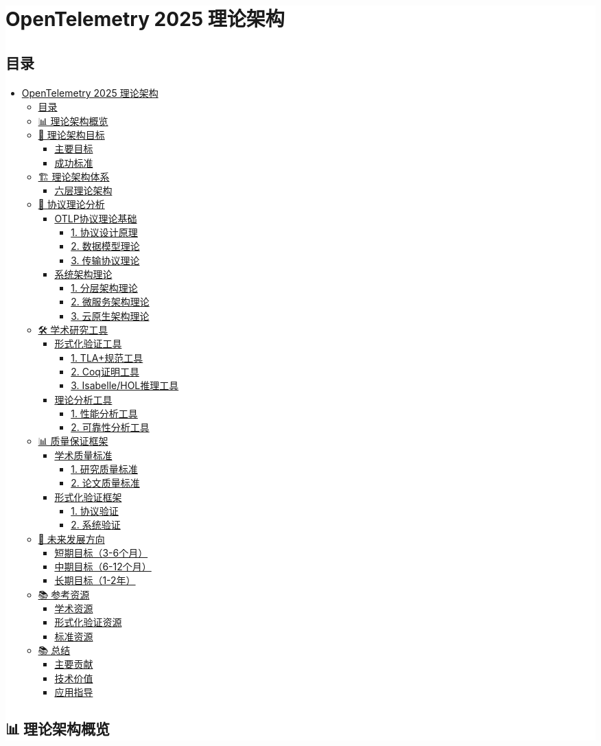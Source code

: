 # OpenTelemetry 2025 理论架构

## 目录

- [OpenTelemetry 2025 理论架构](#opentelemetry-2025-理论架构)
  - [目录](#目录)
  - [📊 理论架构概览](#-理论架构概览)
  - [🎯 理论架构目标](#-理论架构目标)
    - [主要目标](#主要目标)
    - [成功标准](#成功标准)
  - [🏗️ 理论架构体系](#️-理论架构体系)
    - [六层理论架构](#六层理论架构)
  - [🔬 协议理论分析](#-协议理论分析)
    - [OTLP协议理论基础](#otlp协议理论基础)
      - [1. 协议设计原理](#1-协议设计原理)
      - [2. 数据模型理论](#2-数据模型理论)
      - [3. 传输协议理论](#3-传输协议理论)
    - [系统架构理论](#系统架构理论)
      - [1. 分层架构理论](#1-分层架构理论)
      - [2. 微服务架构理论](#2-微服务架构理论)
      - [3. 云原生架构理论](#3-云原生架构理论)
  - [🛠️ 学术研究工具](#️-学术研究工具)
    - [形式化验证工具](#形式化验证工具)
      - [1. TLA+规范工具](#1-tla规范工具)
      - [2. Coq证明工具](#2-coq证明工具)
      - [3. Isabelle/HOL推理工具](#3-isabellehol推理工具)
    - [理论分析工具](#理论分析工具)
      - [1. 性能分析工具](#1-性能分析工具)
      - [2. 可靠性分析工具](#2-可靠性分析工具)
  - [📊 质量保证框架](#-质量保证框架)
    - [学术质量标准](#学术质量标准)
      - [1. 研究质量标准](#1-研究质量标准)
      - [2. 论文质量标准](#2-论文质量标准)
    - [形式化验证框架](#形式化验证框架)
      - [1. 协议验证](#1-协议验证)
      - [2. 系统验证](#2-系统验证)
  - [🚀 未来发展方向](#-未来发展方向)
    - [短期目标（3-6个月）](#短期目标3-6个月)
    - [中期目标（6-12个月）](#中期目标6-12个月)
    - [长期目标（1-2年）](#长期目标1-2年)
  - [📚 参考资源](#-参考资源)
    - [学术资源](#学术资源)
    - [形式化验证资源](#形式化验证资源)
    - [标准资源](#标准资源)
  - [📚 总结](#-总结)
    - [主要贡献](#主要贡献)
    - [技术价值](#技术价值)
    - [应用指导](#应用指导)

## 📊 理论架构概览
